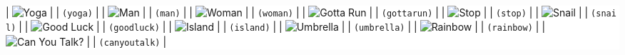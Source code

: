 | ![Yoga](https://az705183.vo.msecnd.net/onlinesupportmedia/onlinesupport/media/skype/screenshots/fa12330/emoticons/yoga_anim.gif)	| 	| `(yoga)`	|
| ![Man](https://az705183.vo.msecnd.net/onlinesupportmedia/onlinesupport/media/skype/screenshots/fa12330/emoticons/man_80_anim_gif.gif)	| 	| `(man)`	|
| ![Woman](https://az705183.vo.msecnd.net/onlinesupportmedia/onlinesupport/media/skype/screenshots/fa12330/emoticons/woman_80_anim_gif.gif)	| 	| `(woman)`	|
| ![Gotta Run](https://az705183.vo.msecnd.net/onlinesupportmedia/onlinesupport/media/skype/screenshots/fa12330/emoticons/gottarun_80_anim_gif.gif)	| 	| `(gottarun)`	|
| ![Stop](https://az705183.vo.msecnd.net/onlinesupportmedia/onlinesupport/media/skype/screenshots/fa12330/emoticons/stop_80_anim_gif.gif)	| 	| `(stop)`	|
| ![Snail](https://az705183.vo.msecnd.net/onlinesupportmedia/onlinesupport/media/skype/screenshots/fa12330/emoticons/snail_80_anim_gif.gif)	| 	| `(snail)`	|
| ![Good Luck](https://az705183.vo.msecnd.net/onlinesupportmedia/onlinesupport/media/skype/screenshots/fa12330/emoticons/goodluck_80_anim_gif.gif)	| 	| `(goodluck)`	|
| ![Island](https://az705183.vo.msecnd.net/onlinesupportmedia/onlinesupport/media/skype/screenshots/fa12330/emoticons/island_80_anim_gif.gif)	| 	| `(island)`	|
| ![Umbrella](https://az705183.vo.msecnd.net/onlinesupportmedia/onlinesupport/media/skype/screenshots/fa12330/emoticons/umbrella_80_anim_gif.gif)	| 	| `(umbrella)`	|
| ![Rainbow](https://az705183.vo.msecnd.net/onlinesupportmedia/onlinesupport/media/skype/screenshots/fa12330/emoticons/rainbow_80_anim_gif.gif)	| 	| `(rainbow)`	|
| ![Can You Talk?](https://az705183.vo.msecnd.net/onlinesupportmedia/onlinesupport/media/skype/screenshots/fa12330/emoticons/canyoutalk_80_anim_gif.gif)	| 	| `(canyoutalk)`	|
